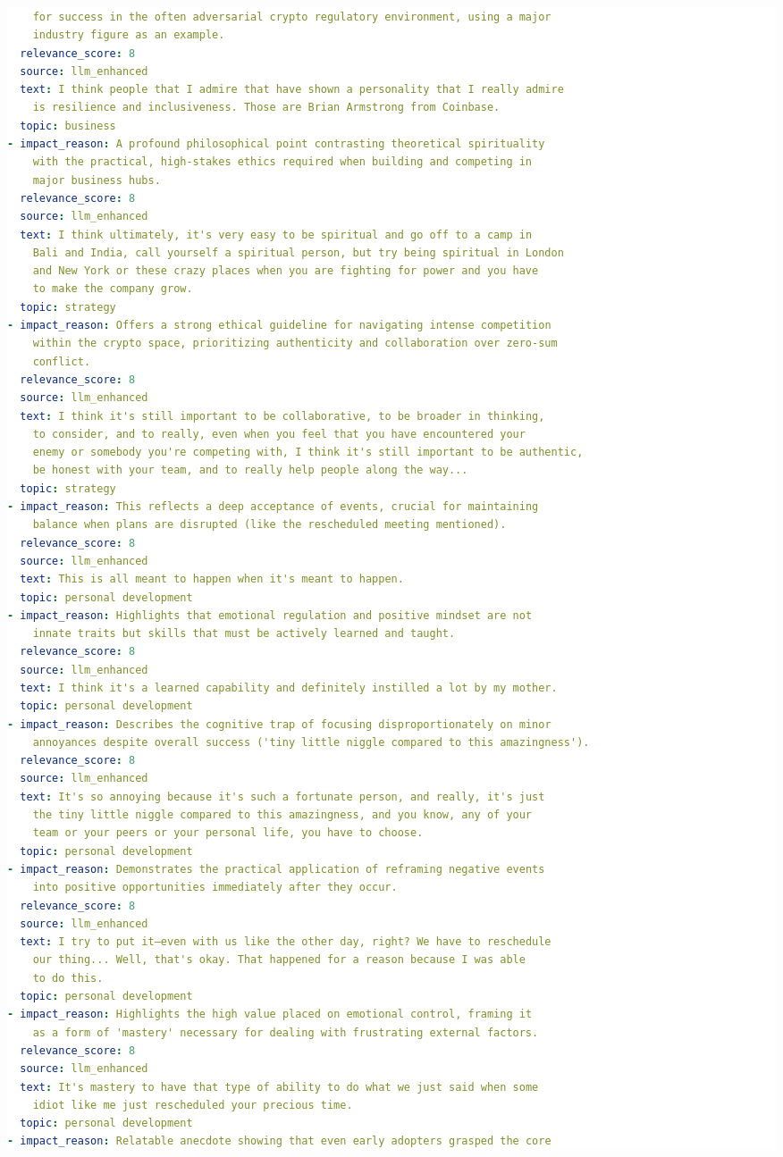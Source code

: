 ```yaml
    for success in the often adversarial crypto regulatory environment, using a major
    industry figure as an example.
  relevance_score: 8
  source: llm_enhanced
  text: I think people that I admire that have shown a personality that I really admire
    is resilience and inclusiveness. Those are Brian Armstrong from Coinbase.
  topic: business
- impact_reason: A profound philosophical point contrasting theoretical spirituality
    with the practical, high-stakes ethics required when building and competing in
    major business hubs.
  relevance_score: 8
  source: llm_enhanced
  text: I think ultimately, it's very easy to be spiritual and go off to a camp in
    Bali and India, call yourself a spiritual person, but try being spiritual in London
    and New York or these crazy places when you are fighting for power and you have
    to make the company grow.
  topic: strategy
- impact_reason: Offers a strong ethical guideline for navigating intense competition
    within the crypto space, prioritizing authenticity and collaboration over zero-sum
    conflict.
  relevance_score: 8
  source: llm_enhanced
  text: I think it's still important to be collaborative, to be broader in thinking,
    to consider, and to really, even when you feel that you have encountered your
    enemy or somebody you're competing with, I think it's still important to be authentic,
    be honest with your team, and to really help people along the way...
  topic: strategy
- impact_reason: This reflects a deep acceptance of events, crucial for maintaining
    balance when plans are disrupted (like the rescheduled meeting mentioned).
  relevance_score: 8
  source: llm_enhanced
  text: This is all meant to happen when it's meant to happen.
  topic: personal development
- impact_reason: Highlights that emotional regulation and positive mindset are not
    innate traits but skills that must be actively learned and taught.
  relevance_score: 8
  source: llm_enhanced
  text: I think it's a learned capability and definitely instilled a lot by my mother.
  topic: personal development
- impact_reason: Describes the cognitive trap of focusing disproportionately on minor
    annoyances despite overall success ('tiny little niggle compared to this amazingness').
  relevance_score: 8
  source: llm_enhanced
  text: It's so annoying because it's such a fortunate person, and really, it's just
    the tiny little niggle compared to this amazingness, and you know, any of your
    team or your peers or your personal life, you have to choose.
  topic: personal development
- impact_reason: Demonstrates the practical application of reframing negative events
    into positive opportunities immediately after they occur.
  relevance_score: 8
  source: llm_enhanced
  text: I try to put it—even with us like the other day, right? We have to reschedule
    our thing... Well, that's okay. That happened for a reason because I was able
    to do this.
  topic: personal development
- impact_reason: Highlights the high value placed on emotional control, framing it
    as a form of 'mastery' necessary for dealing with frustrating external factors.
  relevance_score: 8
  source: llm_enhanced
  text: It's mastery to have that type of ability to do what we just said when some
    idiot like me just rescheduled your precious time.
  topic: personal development
- impact_reason: Relatable anecdote showing that even early adopters grasped the core
```
